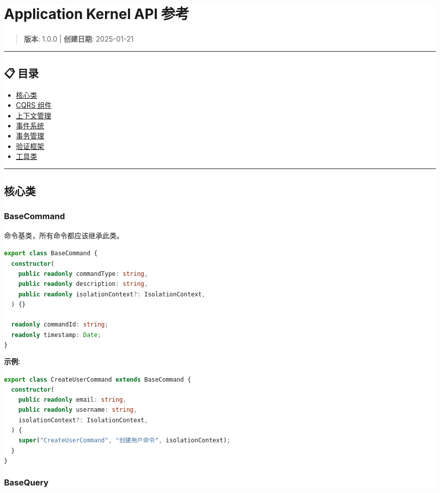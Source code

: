 # Application Kernel API 参考

> **版本**: 1.0.0 | **创建日期**: 2025-01-21

---

## 📋 目录

- [核心类](#核心类)
- [CQRS 组件](#cqrs-组件)
- [上下文管理](#上下文管理)
- [事件系统](#事件系统)
- [事务管理](#事务管理)
- [验证框架](#验证框架)
- [工具类](#工具类)

---

## 核心类

### BaseCommand

命令基类，所有命令都应该继承此类。

```typescript
export class BaseCommand {
  constructor(
    public readonly commandType: string,
    public readonly description: string,
    public readonly isolationContext?: IsolationContext,
  ) {}

  readonly commandId: string;
  readonly timestamp: Date;
}
```

**示例**:

```typescript
export class CreateUserCommand extends BaseCommand {
  constructor(
    public readonly email: string,
    public readonly username: string,
    isolationContext?: IsolationContext,
  ) {
    super("CreateUserCommand", "创建用户命令", isolationContext);
  }
}
```

### BaseQuery
